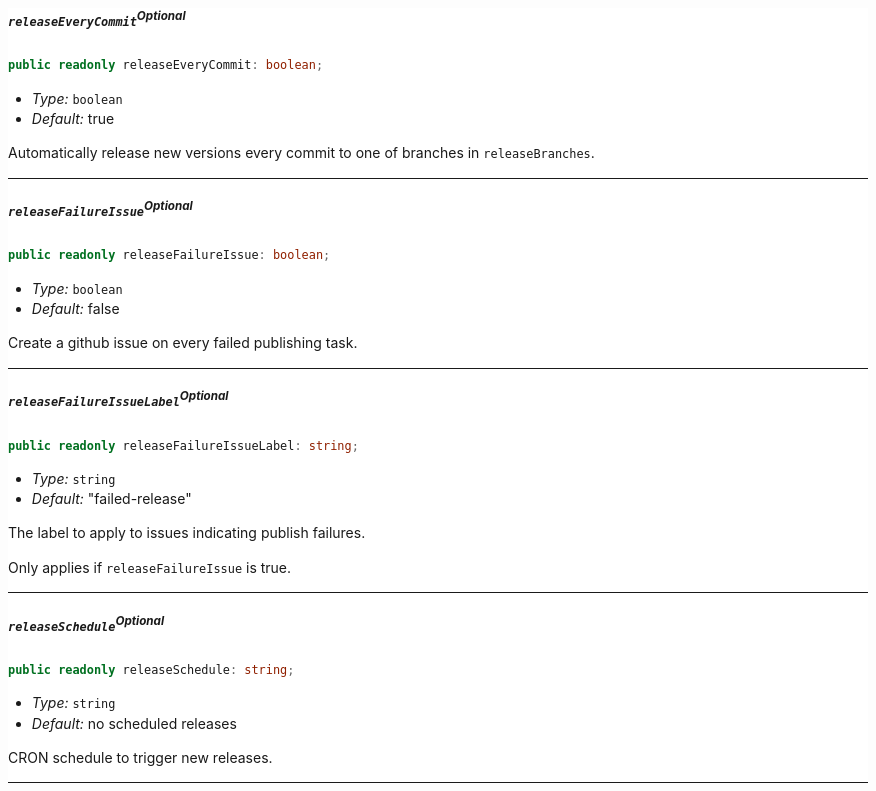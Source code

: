 ##### `releaseEveryCommit`<sup>Optional</sup> <a name="@cloudgnosis/aws-cdk-app-templates.AwsCdkTsLambdaRestApiAppOptions.property.releaseEveryCommit"></a>

```typescript
public readonly releaseEveryCommit: boolean;
```

- *Type:* `boolean`
- *Default:* true

Automatically release new versions every commit to one of branches in `releaseBranches`.

---

##### `releaseFailureIssue`<sup>Optional</sup> <a name="@cloudgnosis/aws-cdk-app-templates.AwsCdkTsLambdaRestApiAppOptions.property.releaseFailureIssue"></a>

```typescript
public readonly releaseFailureIssue: boolean;
```

- *Type:* `boolean`
- *Default:* false

Create a github issue on every failed publishing task.

---

##### `releaseFailureIssueLabel`<sup>Optional</sup> <a name="@cloudgnosis/aws-cdk-app-templates.AwsCdkTsLambdaRestApiAppOptions.property.releaseFailureIssueLabel"></a>

```typescript
public readonly releaseFailureIssueLabel: string;
```

- *Type:* `string`
- *Default:* "failed-release"

The label to apply to issues indicating publish failures.

Only applies if `releaseFailureIssue` is true.

---

##### `releaseSchedule`<sup>Optional</sup> <a name="@cloudgnosis/aws-cdk-app-templates.AwsCdkTsLambdaRestApiAppOptions.property.releaseSchedule"></a>

```typescript
public readonly releaseSchedule: string;
```

- *Type:* `string`
- *Default:* no scheduled releases

CRON schedule to trigger new releases.

---